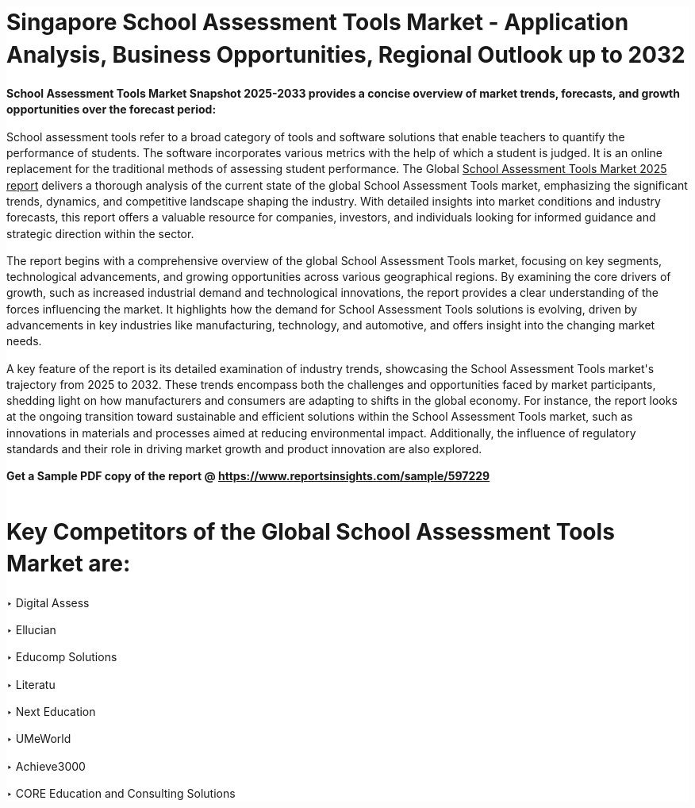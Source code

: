 # Singapore School Assessment Tools Market - Application Analysis, Business Opportunities, Regional Outlook up to 2032

<strong>School Assessment Tools Market Snapshot 2025-2033 provides a concise overview of market trends, forecasts, and growth opportunities over the forecast period:</strong>

School assessment tools refer to a broad category of tools and software solutions that enable teachers to quantify the performance of students. The software incorporates various metrics with the help of which a student is judged. It is an online replacement for the traditional methods of assessing student performance. The Global <a href=https://www.reportsinsights.com/sample/597229>School Assessment Tools Market 2025 report</a> delivers a thorough analysis of the current state of the global School Assessment Tools market, emphasizing the significant trends, dynamics, and competitive landscape shaping the industry. With detailed insights into market conditions and industry forecasts, this report offers a valuable resource for companies, investors, and individuals looking for informed guidance and strategic direction within the sector.

The report begins with a comprehensive overview of the global School Assessment Tools market, focusing on key segments, technological advancements, and growing opportunities across various geographical regions. By examining the core drivers of growth, such as increased industrial demand and technological innovations, the report provides a clear understanding of the forces influencing the market. It highlights how the demand for School Assessment Tools solutions is evolving, driven by advancements in key industries like manufacturing, technology, and automotive, and offers insight into the changing market needs.

A key feature of the report is its detailed examination of industry trends, showcasing the School Assessment Tools market's trajectory from 2025 to 2032. These trends encompass both the challenges and opportunities faced by market participants, shedding light on how manufacturers and consumers are adapting to shifts in the global economy. For instance, the report looks at the ongoing transition toward sustainable and efficient solutions within the School Assessment Tools market, such as innovations in materials and processes aimed at reducing environmental impact. Additionally, the influence of regulatory standards and their role in driving market growth and product innovation are also explored.

<strong>Get a Sample PDF copy of the report @ <a href=https://www.reportsinsights.com/sample/597229>https://www.reportsinsights.com/sample/597229</a></strong>

# <strong>Key Competitors of the Global School Assessment Tools Market are:</strong>

‣ Digital Assess

‣ Ellucian

‣ Educomp Solutions

‣ Literatu

‣ Next Education

‣ UMeWorld

‣ Achieve3000

‣ CORE Education and Consulting Solutions
